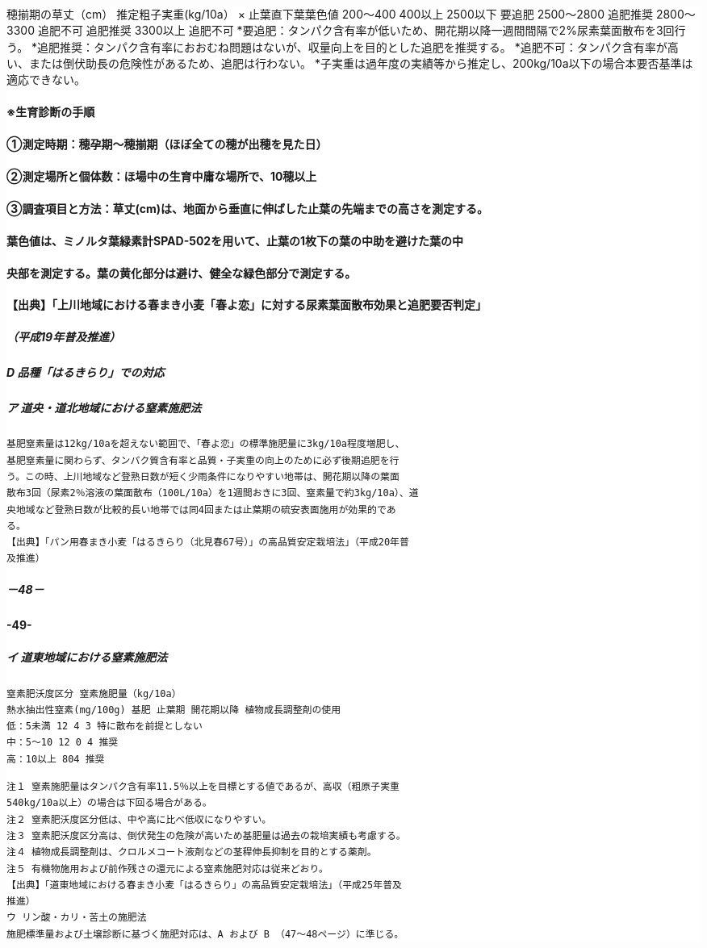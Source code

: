 穂揃期の草丈（cm） 推定粗子実重(kg/10a）
×
止葉直下葉葉色値 200～400 400以上
2500以下 要追肥
2500～2800 追肥推奨
2800～3300 追肥不可 追肥推奨
3300以上 追肥不可
*要追肥：タンパク含有率が低いため、開花期以降一週間間隔で2%尿素葉面散布を3回行う。
*追肥推奨：タンパク含有率におおむね問題はないが、収量向上を目的とした追肥を推奨する。
*追肥不可：タンパク含有率が高い、または倒伏助長の危険性があるため、追肥は行わない。
*子実重は過年度の実績等から推定し、200kg/10a以下の場合本要否基準は適応できない。

#### ※生育診断の手順

#### ①測定時期：穂孕期～穂揃期（ほぼ全ての穂が出穂を見た日）

#### ②測定場所と個体数：ほ場中の生育中庸な場所で、10穂以上

#### ③調査項目と方法：草丈(cm)は、地面から垂直に伸ばした止葉の先端までの高さを測定する。

#### 葉色値は、ミノルタ葉緑素計SPAD-502を用いて、止葉の1枚下の葉の中助を避けた葉の中

#### 央部を測定する。葉の黄化部分は避け、健全な緑色部分で測定する。

#### 【出典】「上川地域における春まき小麦「春よ恋」に対する尿素葉面散布効果と追肥要否判定」

##### （平成19年普及推進）

##### D 品種「はるきらり」での対応

##### ア 道央・道北地域における窒素施肥法

```
基肥窒素量は12kg/10aを超えない範囲で、「春よ恋」の標準施肥量に3kg/10a程度増肥し、
基肥窒素量に関わらず、タンパク質含有率と品質・子実重の向上のために必ず後期追肥を行
う。この時、上川地域など登熟日数が短く少雨条件になりやすい地帯は、開花期以降の葉面
散布3回（尿素2％溶液の葉面散布（100L/10a）を1週間おきに3回、窒素量で約3kg/10a）、道
央地域など登熟日数が比較的長い地帯では同4回または止葉期の硫安表面施用が効果的であ
る。
【出典】「パン用春まき小麦「はるきらり（北見春67号）」の高品質安定栽培法」（平成20年普
及推進）
```
##### －48－


#### -49-

##### イ 道東地域における窒素施肥法

```
窒素肥沃度区分 窒素施肥量（kg/10a）
熱水抽出性窒素(mg/100g) 基肥 止葉期 開花期以降 植物成長調整剤の使用
低：5未満 12 4 3 特に散布を前提としない
中：5～10 12 0 4 推奨
高：10以上 804 推奨
```
```
注１ 窒素施肥量はタンパク含有率11.5％以上を目標とする値であるが、高収（粗原子実重
540kg/10a以上）の場合は下回る場合がある。
注２ 窒素肥沃度区分低は、中や高に比べ低収になりやすい。
注３ 窒素肥沃度区分高は、倒伏発生の危険が高いため基肥量は過去の栽培実績も考慮する。
注４ 植物成長調整剤は、クロルメコート液剤などの茎稈伸長抑制を目的とする薬剤。
注５ 有機物施用および前作残さの還元による窒素施肥対応は従来どおり。
【出典】「道東地域における春まき小麦「はるきらり」の高品質安定栽培法」（平成25年普及
推進）
ウ リン酸・カリ・苦土の施肥法
施肥標準量および土壌診断に基づく施肥対応は、A および B （47～48ページ）に準じる。
```